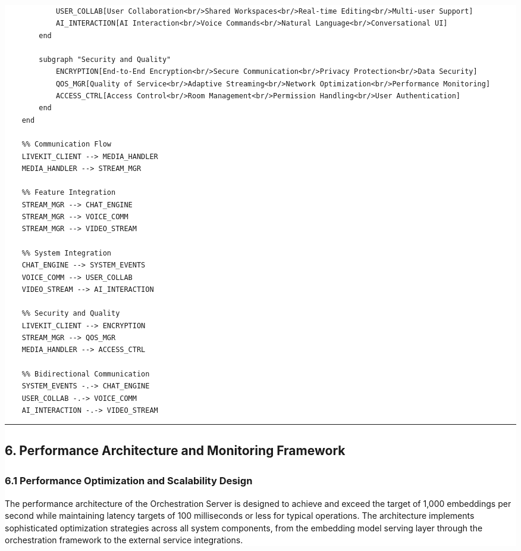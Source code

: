 ```mermaid
            USER_COLLAB[User Collaboration<br/>Shared Workspaces<br/>Real-time Editing<br/>Multi-user Support]
            AI_INTERACTION[AI Interaction<br/>Voice Commands<br/>Natural Language<br/>Conversational UI]
        end
        
        subgraph "Security and Quality"
            ENCRYPTION[End-to-End Encryption<br/>Secure Communication<br/>Privacy Protection<br/>Data Security]
            QOS_MGR[Quality of Service<br/>Adaptive Streaming<br/>Network Optimization<br/>Performance Monitoring]
            ACCESS_CTRL[Access Control<br/>Room Management<br/>Permission Handling<br/>User Authentication]
        end
    end
    
    %% Communication Flow
    LIVEKIT_CLIENT --> MEDIA_HANDLER
    MEDIA_HANDLER --> STREAM_MGR
    
    %% Feature Integration
    STREAM_MGR --> CHAT_ENGINE
    STREAM_MGR --> VOICE_COMM
    STREAM_MGR --> VIDEO_STREAM
    
    %% System Integration
    CHAT_ENGINE --> SYSTEM_EVENTS
    VOICE_COMM --> USER_COLLAB
    VIDEO_STREAM --> AI_INTERACTION
    
    %% Security and Quality
    LIVEKIT_CLIENT --> ENCRYPTION
    STREAM_MGR --> QOS_MGR
    MEDIA_HANDLER --> ACCESS_CTRL
    
    %% Bidirectional Communication
    SYSTEM_EVENTS -.-> CHAT_ENGINE
    USER_COLLAB -.-> VOICE_COMM
    AI_INTERACTION -.-> VIDEO_STREAM
```

---

## 6. Performance Architecture and Monitoring Framework

### 6.1 Performance Optimization and Scalability Design

The performance architecture of the Orchestration Server is designed to achieve and exceed the target of 1,000 embeddings per second while maintaining latency targets of 100 milliseconds or less for typical operations. The architecture implements sophisticated optimization strategies across all system components, from the embedding model serving layer through the orchestration framework to the external service integrations.
